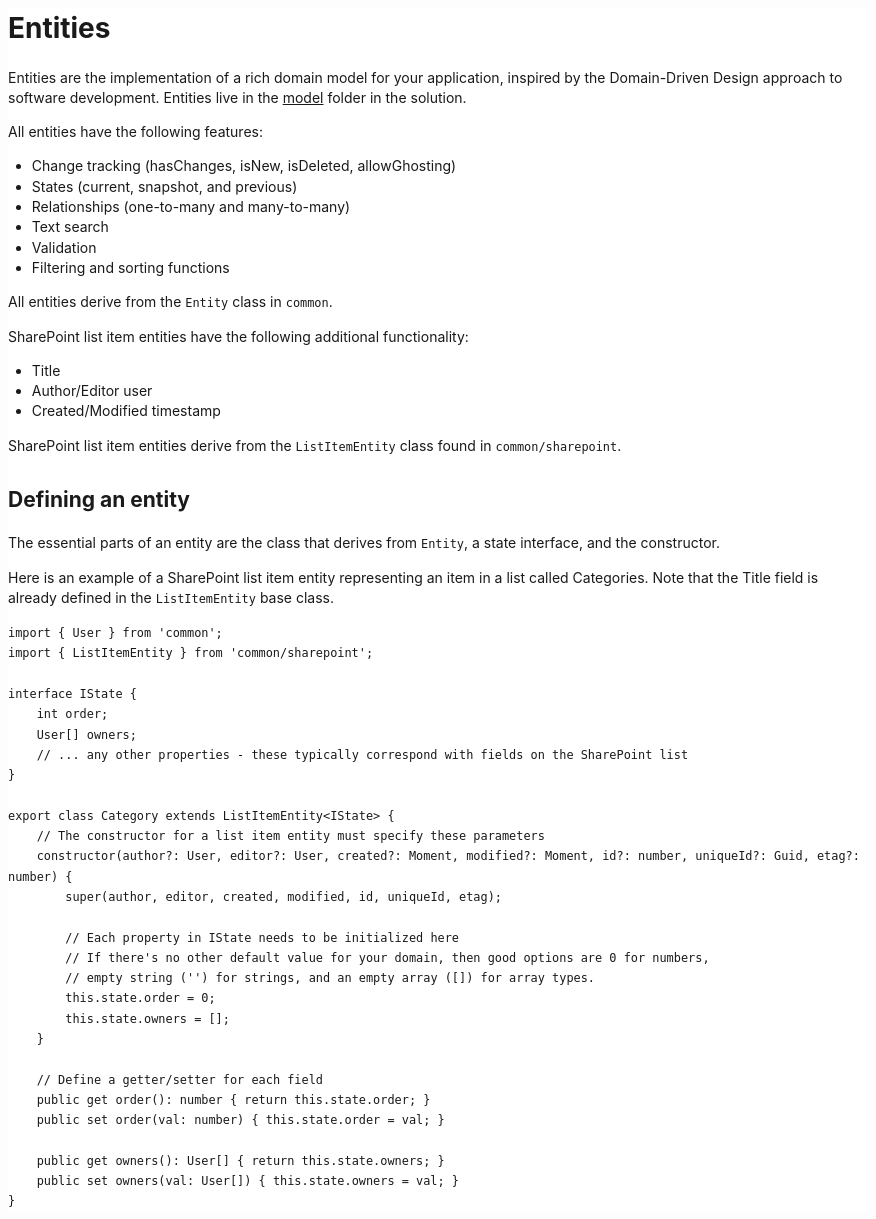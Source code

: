 # Entities

Entities are the implementation of a rich domain model for your application, inspired by the Domain-Driven Design approach to software development.  Entities live in the [model](../src/model/) folder in the solution.

All entities have the following features:
* Change tracking (hasChanges, isNew, isDeleted, allowGhosting)
* States (current, snapshot, and previous)
* Relationships (one-to-many and many-to-many)
* Text search
* Validation
* Filtering and sorting functions

All entities derive from the `Entity` class in `common`.

SharePoint list item entities have the following additional functionality:
* Title
* Author/Editor user
* Created/Modified timestamp

SharePoint list item entities derive from the `ListItemEntity` class found in `common/sharepoint`.

## Defining an entity
The essential parts of an entity are the class that derives from `Entity`, a state interface, and the constructor.

Here is an example of a SharePoint list item entity representing an item in a list called Categories.  Note that the Title field is already defined in the `ListItemEntity` base class.

```
import { User } from 'common';
import { ListItemEntity } from 'common/sharepoint';

interface IState {
    int order;
    User[] owners;
    // ... any other properties - these typically correspond with fields on the SharePoint list
}

export class Category extends ListItemEntity<IState> {
    // The constructor for a list item entity must specify these parameters
    constructor(author?: User, editor?: User, created?: Moment, modified?: Moment, id?: number, uniqueId?: Guid, etag?: number) {
        super(author, editor, created, modified, id, uniqueId, etag);

        // Each property in IState needs to be initialized here
        // If there's no other default value for your domain, then good options are 0 for numbers,
        // empty string ('') for strings, and an empty array ([]) for array types.
        this.state.order = 0;
        this.state.owners = [];
    }

    // Define a getter/setter for each field
    public get order(): number { return this.state.order; }
    public set order(val: number) { this.state.order = val; }
    
    public get owners(): User[] { return this.state.owners; }
    public set owners(val: User[]) { this.state.owners = val; }
}
```
